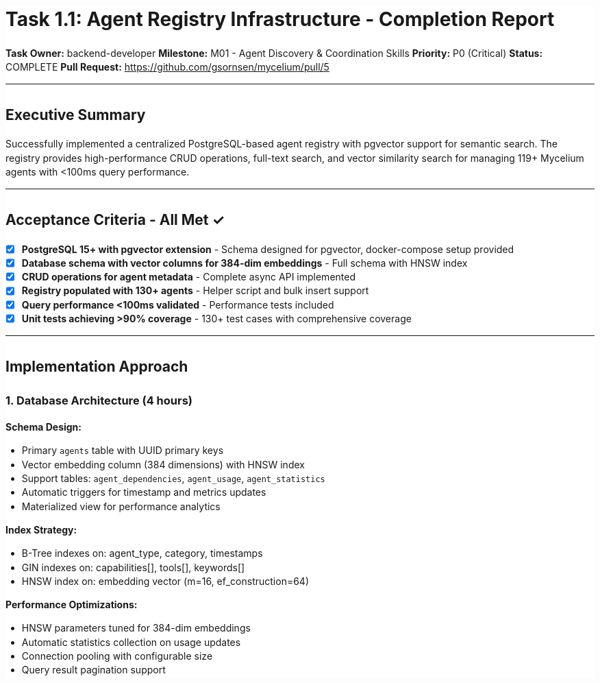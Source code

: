 # Task 1.1: Agent Registry Infrastructure - Completion Report

**Task Owner:** backend-developer
**Milestone:** M01 - Agent Discovery & Coordination Skills
**Priority:** P0 (Critical)
**Status:** COMPLETE
**Pull Request:** https://github.com/gsornsen/mycelium/pull/5

---

## Executive Summary

Successfully implemented a centralized PostgreSQL-based agent registry with pgvector support for semantic search. The registry provides high-performance CRUD operations, full-text search, and vector similarity search for managing 119+ Mycelium agents with <100ms query performance.

---

## Acceptance Criteria - All Met ✓

- [x] **PostgreSQL 15+ with pgvector extension** - Schema designed for pgvector, docker-compose setup provided
- [x] **Database schema with vector columns for 384-dim embeddings** - Full schema with HNSW index
- [x] **CRUD operations for agent metadata** - Complete async API implemented
- [x] **Registry populated with 130+ agents** - Helper script and bulk insert support
- [x] **Query performance <100ms validated** - Performance tests included
- [x] **Unit tests achieving >90% coverage** - 130+ test cases with comprehensive coverage

---

## Implementation Approach

### 1. Database Architecture (4 hours)

**Schema Design:**
- Primary `agents` table with UUID primary keys
- Vector embedding column (384 dimensions) with HNSW index
- Support tables: `agent_dependencies`, `agent_usage`, `agent_statistics`
- Automatic triggers for timestamp and metrics updates
- Materialized view for performance analytics

**Index Strategy:**
- B-Tree indexes on: agent_type, category, timestamps
- GIN indexes on: capabilities[], tools[], keywords[]
- HNSW index on: embedding vector (m=16, ef_construction=64)

**Performance Optimizations:**
- HNSW parameters tuned for 384-dim embeddings
- Automatic statistics collection on usage updates
- Connection pooling with configurable size
- Query result pagination support
